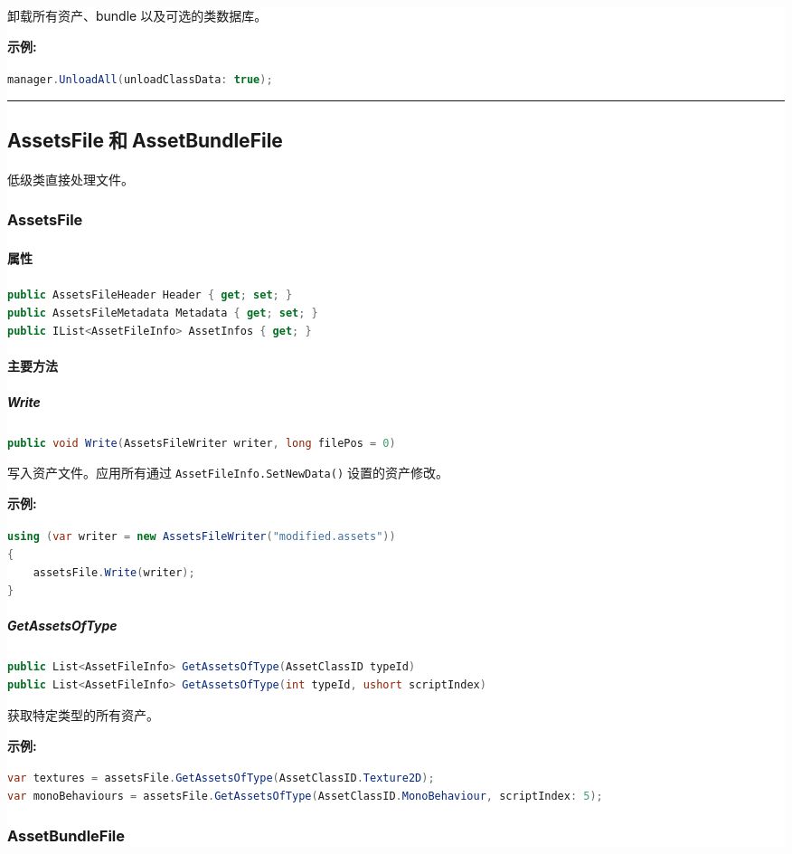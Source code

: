 卸载所有资产、bundle 以及可选的类数据库。

**示例:**
```csharp
manager.UnloadAll(unloadClassData: true);
```

---

## AssetsFile 和 AssetBundleFile

低级类直接处理文件。

### AssetsFile

#### 属性

```csharp
public AssetsFileHeader Header { get; set; }
public AssetsFileMetadata Metadata { get; set; }
public IList<AssetFileInfo> AssetInfos { get; }
```

#### 主要方法

##### Write

```csharp
public void Write(AssetsFileWriter writer, long filePos = 0)
```

写入资产文件。应用所有通过 `AssetFileInfo.SetNewData()` 设置的资产修改。

**示例:**
```csharp
using (var writer = new AssetsFileWriter("modified.assets"))
{
    assetsFile.Write(writer);
}
```

##### GetAssetsOfType

```csharp
public List<AssetFileInfo> GetAssetsOfType(AssetClassID typeId)
public List<AssetFileInfo> GetAssetsOfType(int typeId, ushort scriptIndex)
```

获取特定类型的所有资产。

**示例:**
```csharp
var textures = assetsFile.GetAssetsOfType(AssetClassID.Texture2D);
var monoBehaviours = assetsFile.GetAssetsOfType(AssetClassID.MonoBehaviour, scriptIndex: 5);
```

### AssetBundleFile
